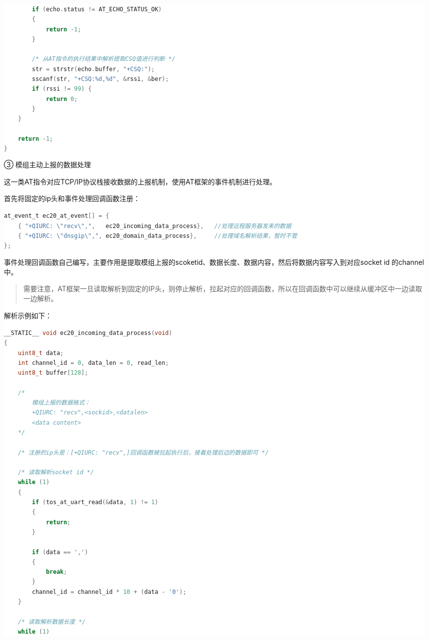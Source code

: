 ```c
        if (echo.status != AT_ECHO_STATUS_OK)
        {
            return -1;
        }

        /* 从AT指令的执行结果中解析提取CSQ值进行判断 */
        str = strstr(echo.buffer, "+CSQ:");
        sscanf(str, "+CSQ:%d,%d", &rssi, &ber);
        if (rssi != 99) {
            return 0;
        }
    }

    return -1;
}
```

③ 模组主动上报的数据处理

这一类AT指令对应TCP/IP协议栈接收数据的上报机制，使用AT框架的事件机制进行处理。

首先将固定的ip头和事件处理回调函数注册：
```c
at_event_t ec20_at_event[] = {
	{ "+QIURC: \"recv\",",   ec20_incoming_data_process},   //处理远程服务器发来的数据
    { "+QIURC: \"dnsgip\",", ec20_domain_data_process},     //处理域名解析结果，暂时不管
};
```

事件处理回调函数自己编写，主要作用是提取模组上报的scoketid、数据长度、数据内容，然后将数据内容写入到对应socket id 的channel中。

>需要注意，AT框架一旦读取解析到固定的IP头，则停止解析，拉起对应的回调函数，所以在回调函数中可以继续从缓冲区中一边读取一边解析。

解析示例如下：

```c
__STATIC__ void ec20_incoming_data_process(void)
{
    uint8_t data;
    int channel_id = 0, data_len = 0, read_len;
    uint8_t buffer[128];

    /*
        模组上报的数据格式：
		+QIURC: "recv",<sockid>,<datalen>
		<data content>
    */

    /* 注册的ip头是：[+QIURC: "recv",]回调函数被拉起执行后，接着处理后边的数据即可 */
	
    /* 读取解析socket id */
    while (1)
    {
        if (tos_at_uart_read(&data, 1) != 1)
        {
            return;
        }

        if (data == ',')
        {
            break;
        }
        channel_id = channel_id * 10 + (data - '0');
    }

    /* 读取解析数据长度 */
	while (1)
```